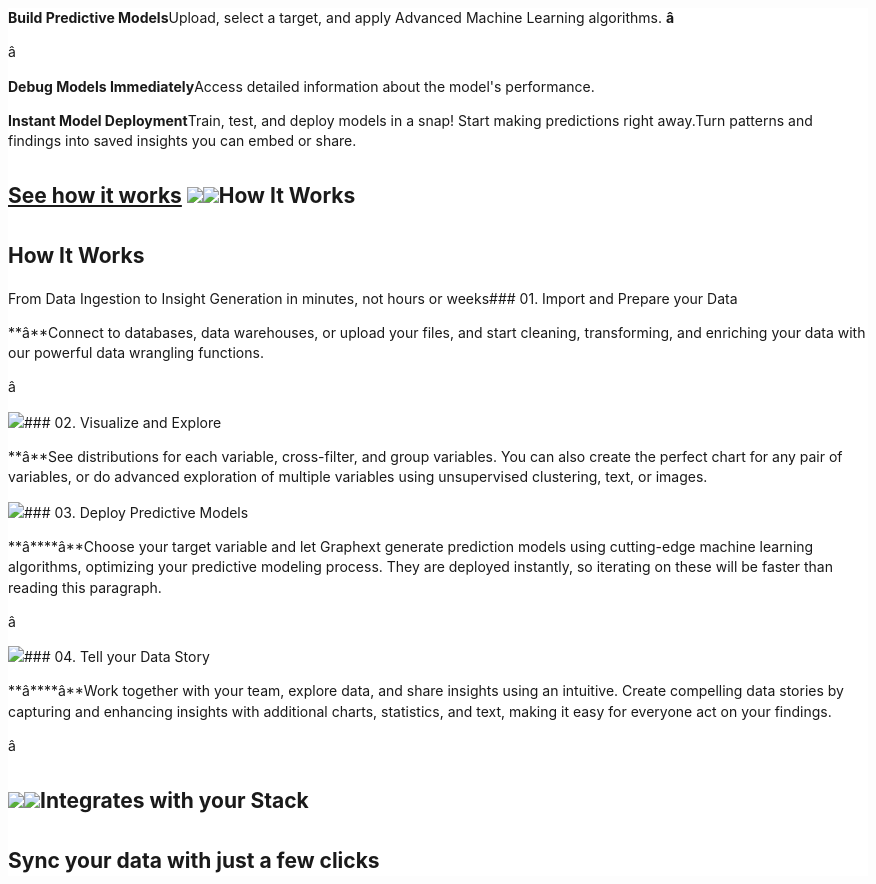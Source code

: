 **Build Predictive Models**Upload, select a target, and apply Advanced Machine Learning algorithms. **â**

â  
  
**Debug Models Immediately**Access detailed information about the model's performance.  
  
  
**Instant Model Deployment**Train, test, and deploy models in a snap! Start making predictions right away.Turn patterns and findings into saved insights you can embed or share. 

[See how it works](https://www.graphext.com/post/how-aquaservice-use-graphext-to-improve-their-prediction-models) ![](https://assets-global.website-files.com/5e7b231f2159363df8fe0d4a/6478a6da32af961f399477bb_g-right.svg)![](https://assets-global.website-files.com/5e7b231f2159363df8fe0d4a/647a059b147661d2c44e7ff4_Boost-predictive-modeling.png)How It Works
------------

How It Works
------------

From Data Ingestion to Insight Generation in minutes, not hours or weeks### 01. Import and Prepare your Data

**â**Connect to databases, data warehouses, or upload your files, and start cleaning, transforming, and enriching your data with our powerful data wrangling functions.

â

![](https://assets-global.website-files.com/5e7b231f2159363df8fe0d4a/64a2ac0b6377c951f49951f7_Accelerate-EDA-2.png)### 02. Visualize and Explore

**â**See distributions for each variable, cross-filter, and group variables. You can also create the perfect chart for any pair of variables, or do advanced exploration of multiple variables using unsupervised clustering, text, or images.  
  


![](https://assets-global.website-files.com/5e7b231f2159363df8fe0d4a/64a2ac0cc94179e6491efaf8_Visualize%20and%20explore-2.png)### 03. Deploy Predictive Models

**â****â**Choose your target variable and let Graphext generate prediction models using cutting-edge machine learning algorithms, optimizing your predictive modeling process. They are deployed instantly, so iterating on these will be faster than reading this paragraph.

â  


![](https://assets-global.website-files.com/5e7b231f2159363df8fe0d4a/64a2ac0c623f82375ee31914_Build%20and%20Tune%20Predictive%20Models-2.png)### 04. Tell your Data Story

**â****â**Work together with your team, explore data, and share insights using an intuitive. Create compelling data stories by capturing and enhancing insights with additional charts, statistics, and text, making it easy for everyone act on your findings.

â  


![](https://assets-global.website-files.com/5e7b231f2159363df8fe0d4a/64a2ac0c2d6190a4e11fe08c_Collaborate%2C%20Share%20and%20Tell-2.png)![](https://assets-global.website-files.com/5e7b231f2159363df8fe0d4a/64a7c0abb6461b26dd311714_Integrations-2.png)Integrates with your Stack
--------------------------

Sync your data with just a few clicks
-------------------------------------
